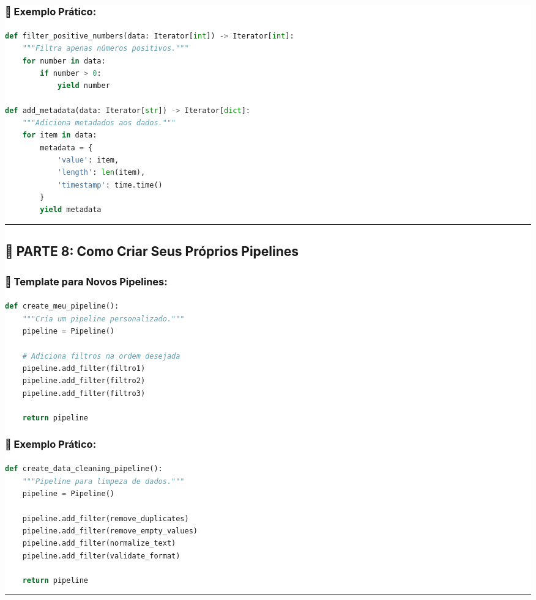 ### 🎯 Exemplo Prático:

```python
def filter_positive_numbers(data: Iterator[int]) -> Iterator[int]:
    """Filtra apenas números positivos."""
    for number in data:
        if number > 0:
            yield number

def add_metadata(data: Iterator[str]) -> Iterator[dict]:
    """Adiciona metadados aos dados."""
    for item in data:
        metadata = {
            'value': item,
            'length': len(item),
            'timestamp': time.time()
        }
        yield metadata
```

---

## 🚀 PARTE 8: Como Criar Seus Próprios Pipelines

### 📝 Template para Novos Pipelines:

```python
def create_meu_pipeline():
    """Cria um pipeline personalizado."""
    pipeline = Pipeline()
    
    # Adiciona filtros na ordem desejada
    pipeline.add_filter(filtro1)
    pipeline.add_filter(filtro2)
    pipeline.add_filter(filtro3)
    
    return pipeline
```

### 🎯 Exemplo Prático:

```python
def create_data_cleaning_pipeline():
    """Pipeline para limpeza de dados."""
    pipeline = Pipeline()
    
    pipeline.add_filter(remove_duplicates)
    pipeline.add_filter(remove_empty_values)
    pipeline.add_filter(normalize_text)
    pipeline.add_filter(validate_format)
    
    return pipeline
```

---